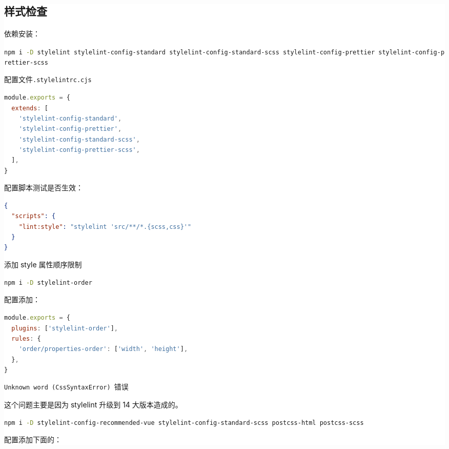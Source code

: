 ## 样式检查

依赖安装：

```bash
npm i -D stylelint stylelint-config-standard stylelint-config-standard-scss stylelint-config-prettier stylelint-config-prettier-scss
```

配置文件`.stylelintrc.cjs`

```js
module.exports = {
  extends: [
    'stylelint-config-standard',
    'stylelint-config-prettier',
    'stylelint-config-standard-scss',
    'stylelint-config-prettier-scss',
  ],
}
```

配置脚本测试是否生效：

```json
{
  "scripts": {
    "lint:style": "stylelint 'src/**/*.{scss,css}'"
  }
}
```

添加 style 属性顺序限制

```bash
npm i -D stylelint-order
```

配置添加：

```js
module.exports = {
  plugins: ['stylelint-order'],
  rules: {
    'order/properties-order': ['width', 'height'],
  },
}
```

`Unknown word (CssSyntaxError) `错误

这个问题主要是因为 stylelint 升级到 14 大版本造成的。

```bash
npm i -D stylelint-config-recommended-vue stylelint-config-standard-scss postcss-html postcss-scss
```

配置添加下面的：
